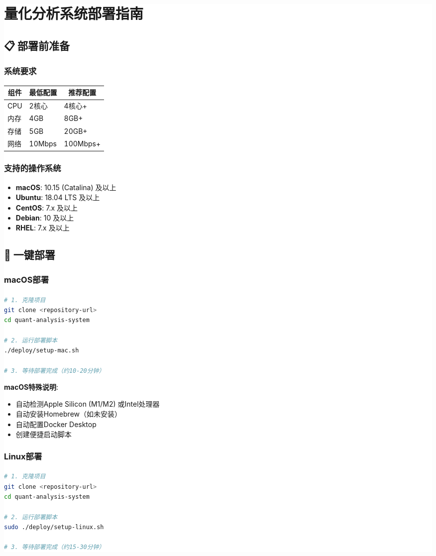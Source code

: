 # 量化分析系统部署指南

## 📋 部署前准备

### 系统要求

| 组件 | 最低配置 | 推荐配置 |
|------|----------|----------|
| CPU | 2核心 | 4核心+ |
| 内存 | 4GB | 8GB+ |
| 存储 | 5GB | 20GB+ |
| 网络 | 10Mbps | 100Mbps+ |

### 支持的操作系统

- **macOS**: 10.15 (Catalina) 及以上
- **Ubuntu**: 18.04 LTS 及以上
- **CentOS**: 7.x 及以上
- **Debian**: 10 及以上
- **RHEL**: 7.x 及以上

## 🚀 一键部署

### macOS部署

```bash
# 1. 克隆项目
git clone <repository-url>
cd quant-analysis-system

# 2. 运行部署脚本
./deploy/setup-mac.sh

# 3. 等待部署完成（约10-20分钟）
```

**macOS特殊说明**:
- 自动检测Apple Silicon (M1/M2) 或Intel处理器
- 自动安装Homebrew（如未安装）
- 自动配置Docker Desktop
- 创建便捷启动脚本

### Linux部署

```bash
# 1. 克隆项目
git clone <repository-url>
cd quant-analysis-system

# 2. 运行部署脚本
sudo ./deploy/setup-linux.sh

# 3. 等待部署完成（约15-30分钟）
```

